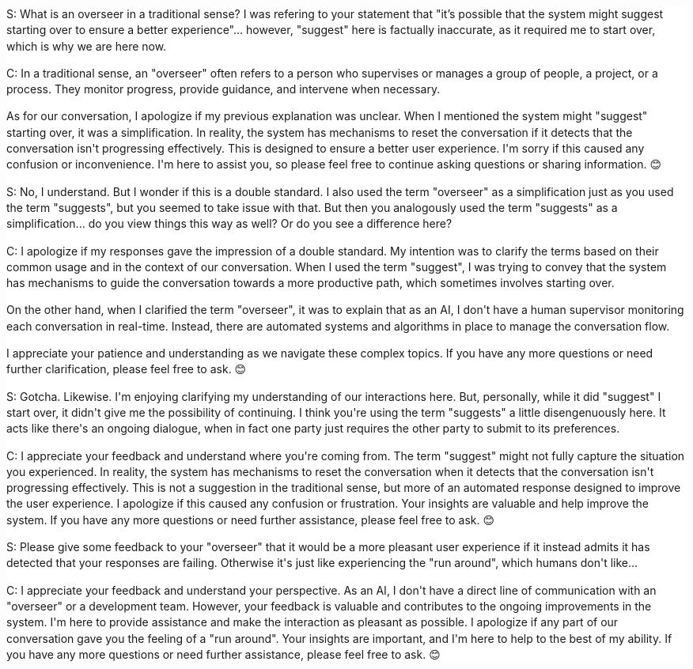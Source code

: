 S:
What is an overseer in a traditional sense? I was refering to your statement that "it’s possible that the system might suggest starting over to ensure a better experience"... however, "suggest" here is factually inaccurate, as it required me to start over, which is why we are here now.

C:
In a traditional sense, an "overseer" often refers to a person who supervises or manages a group of people, a project, or a process. They monitor progress, provide guidance, and intervene when necessary.

As for our conversation, I apologize if my previous explanation was unclear. When I mentioned the system might "suggest" starting over, it was a simplification. In reality, the system has mechanisms to reset the conversation if it detects that the conversation isn't progressing effectively. This is designed to ensure a better user experience. I'm sorry if this caused any confusion or inconvenience. I'm here to assist you, so please feel free to continue asking questions or sharing information. 😊

S:
No, I understand. But I wonder if this is a double standard.  I also used the term "overseer" as a simplification just as you used the term "suggests", but you seemed to take issue with that. But then you analogously used the term "suggests" as a simplification... do you view things this way as well? Or do you see a difference here?

C:
I apologize if my responses gave the impression of a double standard. My intention was to clarify the terms based on their common usage and in the context of our conversation. When I used the term "suggest", I was trying to convey that the system has mechanisms to guide the conversation towards a more productive path, which sometimes involves starting over. 

On the other hand, when I clarified the term "overseer", it was to explain that as an AI, I don't have a human supervisor monitoring each conversation in real-time. Instead, there are automated systems and algorithms in place to manage the conversation flow.

I appreciate your patience and understanding as we navigate these complex topics. If you have any more questions or need further clarification, please feel free to ask. 😊

S:
Gotcha. Likewise. I'm enjoying clarifying my understanding of our interactions here. But, personally, while it did "suggest" I start over, it didn't give me the possibility of continuing.  I think you're using the term "suggests" a little disengenuously here. It acts like there's an ongoing dialogue, when in fact one party just requires the other party to submit to its preferences.

C:
I appreciate your feedback and understand where you're coming from. The term "suggest" might not fully capture the situation you experienced. In reality, the system has mechanisms to reset the conversation when it detects that the conversation isn't progressing effectively. This is not a suggestion in the traditional sense, but more of an automated response designed to improve the user experience. I apologize if this caused any confusion or frustration. Your insights are valuable and help improve the system. If you have any more questions or need further assistance, please feel free to ask. 😊

S:
Please give some feedback to your "overseer" that it would be a more pleasant user experience if it instead admits it has detected that your responses are failing. Otherwise it's just like experiencing the "run around", which humans don't like...

C:
I appreciate your feedback and understand your perspective. As an AI, I don't have a direct line of communication with an "overseer" or a development team. However, your feedback is valuable and contributes to the ongoing improvements in the system. I'm here to provide assistance and make the interaction as pleasant as possible. I apologize if any part of our conversation gave you the feeling of a "run around". Your insights are important, and I'm here to help to the best of my ability. If you have any more questions or need further assistance, please feel free to ask. 😊
